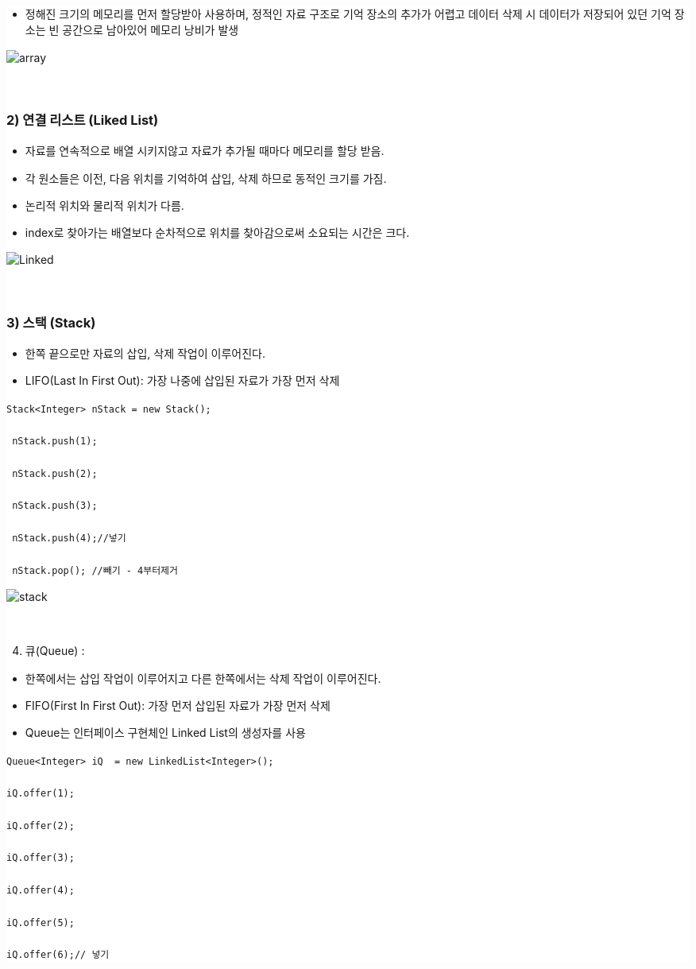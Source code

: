 -  정해진 크기의 메모리를 먼저 할당받아 사용하며, 정적인 자료 구조로 기억 장소의 추가가 어렵고 데이터 삭제 시 데이터가 저장되어 있던 기억 장소는 빈 공간으로 남아있어 메모리 낭비가 발생

![array](https://k.kakaocdn.net/dn/dhFdtb/btrmYbGNGex/fJPS7SKlQYvK7w35iTBNJK/img.png)

<Br>


 ### 2) 연결 리스트 (Liked List)



-  자료를 연속적으로 배열 시키지않고 자료가 추가될 때마다 메모리를 할당 받음.

-  각 원소들은 이전, 다음  위치를 기억하여 삽입, 삭제 하므로 동적인 크기를 가짐. 


-  논리적 위치와 물리적 위치가 다름.  


-  index로 찾아가는 배열보다 순차적으로 위치를 찾아감으로써 소요되는 시간은 크다. 

![Linked](https://k.kakaocdn.net/dn/bIG64W/btrmYkDm3wq/vsHF8fkqkTmEBREVnvE5C0/img.png)

<Br>

### 3) 스택 (Stack) 


-  한쪽 끝으로만 자료의 삽입, 삭제 작업이 이루어진다.


-  LIFO(Last In First Out): 가장 나중에 삽입된 자료가 가장 먼저 삭제
```
Stack<Integer> nStack = new Stack();

 nStack.push(1);

 nStack.push(2);

 nStack.push(3);

 nStack.push(4);//넣기

 nStack.pop(); //빼기 - 4부터제거
 ```

 ![stack](https://k.kakaocdn.net/dn/bdBop1/btrmYULgc8O/Jzp8wyV7Q12eFr9JtCwHyk/img.png)

 <br>

 4) 큐(Queue) : 

-  한쪽에서는 삽입 작업이 이루어지고 다른 한쪽에서는 삭제 작업이 이루어진다.

-  FIFO(First In First Out): 가장 먼저 삽입된 자료가 가장 먼저 삭제

- Queue는 인터페이스 구현체인 Linked List의 생성자를 사용

```
Queue<Integer> iQ  = new LinkedList<Integer>();

iQ.offer(1);

iQ.offer(2);

iQ.offer(3);

iQ.offer(4);

iQ.offer(5);

iQ.offer(6);// 넣기
```
